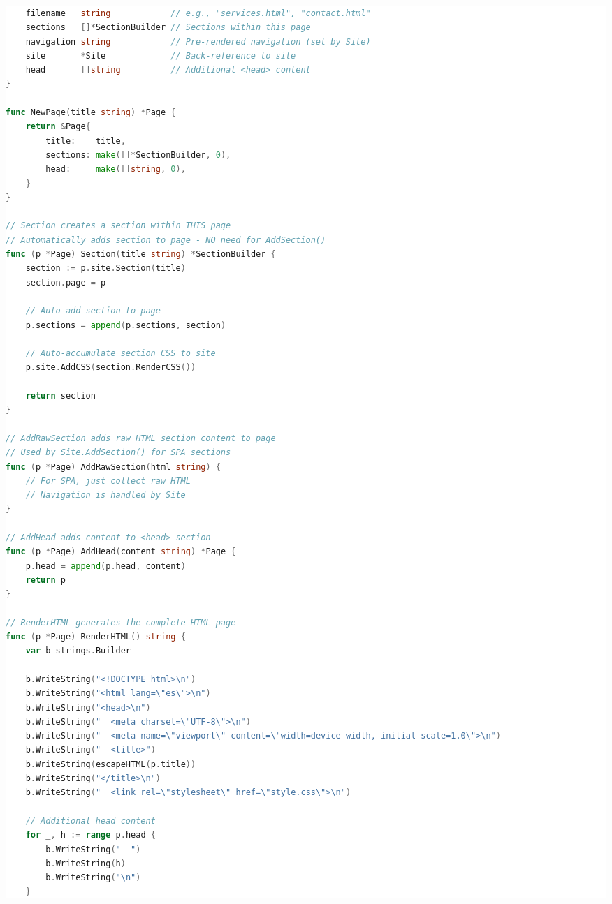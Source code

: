 ```go
    filename   string            // e.g., "services.html", "contact.html"
    sections   []*SectionBuilder // Sections within this page
    navigation string            // Pre-rendered navigation (set by Site)
    site       *Site             // Back-reference to site
    head       []string          // Additional <head> content
}

func NewPage(title string) *Page {
    return &Page{
        title:    title,
        sections: make([]*SectionBuilder, 0),
        head:     make([]string, 0),
    }
}

// Section creates a section within THIS page
// Automatically adds section to page - NO need for AddSection()
func (p *Page) Section(title string) *SectionBuilder {
    section := p.site.Section(title)
    section.page = p
    
    // Auto-add section to page
    p.sections = append(p.sections, section)
    
    // Auto-accumulate section CSS to site
    p.site.AddCSS(section.RenderCSS())
    
    return section
}

// AddRawSection adds raw HTML section content to page
// Used by Site.AddSection() for SPA sections
func (p *Page) AddRawSection(html string) {
    // For SPA, just collect raw HTML
    // Navigation is handled by Site
}

// AddHead adds content to <head> section
func (p *Page) AddHead(content string) *Page {
    p.head = append(p.head, content)
    return p
}

// RenderHTML generates the complete HTML page
func (p *Page) RenderHTML() string {
    var b strings.Builder
    
    b.WriteString("<!DOCTYPE html>\n")
    b.WriteString("<html lang=\"es\">\n")
    b.WriteString("<head>\n")
    b.WriteString("  <meta charset=\"UTF-8\">\n")
    b.WriteString("  <meta name=\"viewport\" content=\"width=device-width, initial-scale=1.0\">\n")
    b.WriteString("  <title>")
    b.WriteString(escapeHTML(p.title))
    b.WriteString("</title>\n")
    b.WriteString("  <link rel=\"stylesheet\" href=\"style.css\">\n")
    
    // Additional head content
    for _, h := range p.head {
        b.WriteString("  ")
        b.WriteString(h)
        b.WriteString("\n")
    }
```